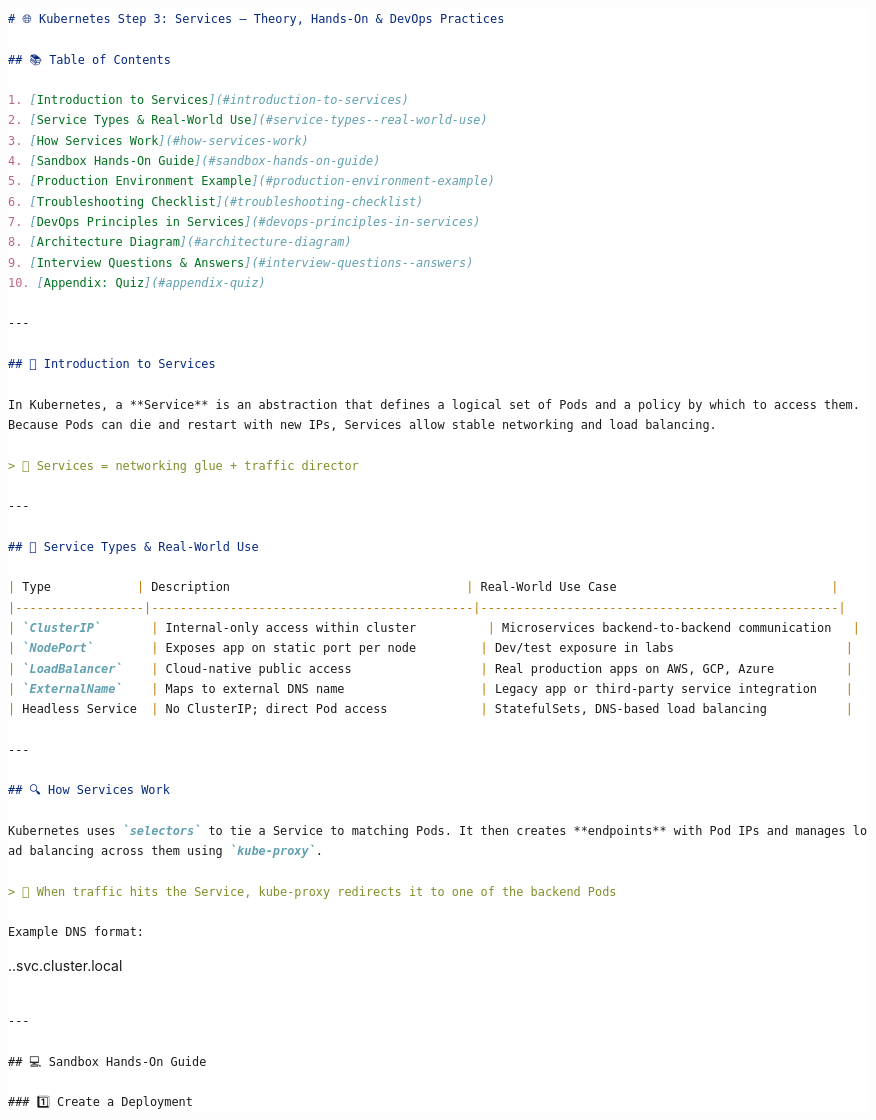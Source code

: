 ```md
# 🌐 Kubernetes Step 3: Services — Theory, Hands-On & DevOps Practices

## 📚 Table of Contents

1. [Introduction to Services](#introduction-to-services)
2. [Service Types & Real-World Use](#service-types--real-world-use)
3. [How Services Work](#how-services-work)
4. [Sandbox Hands-On Guide](#sandbox-hands-on-guide)
5. [Production Environment Example](#production-environment-example)
6. [Troubleshooting Checklist](#troubleshooting-checklist)
7. [DevOps Principles in Services](#devops-principles-in-services)
8. [Architecture Diagram](#architecture-diagram)
9. [Interview Questions & Answers](#interview-questions--answers)
10. [Appendix: Quiz](#appendix-quiz)

---

## 🧠 Introduction to Services

In Kubernetes, a **Service** is an abstraction that defines a logical set of Pods and a policy by which to access them. Because Pods can die and restart with new IPs, Services allow stable networking and load balancing.

> 📌 Services = networking glue + traffic director

---

## 🧩 Service Types & Real-World Use

| Type            | Description                                 | Real-World Use Case                              |
|------------------|---------------------------------------------|--------------------------------------------------|
| `ClusterIP`       | Internal-only access within cluster          | Microservices backend-to-backend communication   |
| `NodePort`        | Exposes app on static port per node         | Dev/test exposure in labs                        |
| `LoadBalancer`    | Cloud-native public access                  | Real production apps on AWS, GCP, Azure          |
| `ExternalName`    | Maps to external DNS name                   | Legacy app or third-party service integration    |
| Headless Service  | No ClusterIP; direct Pod access             | StatefulSets, DNS-based load balancing           |

---

## 🔍 How Services Work

Kubernetes uses `selectors` to tie a Service to matching Pods. It then creates **endpoints** with Pod IPs and manages load balancing across them using `kube-proxy`.

> 🎯 When traffic hits the Service, kube-proxy redirects it to one of the backend Pods

Example DNS format:
```
<service-name>.<namespace>.svc.cluster.local
```

---

## 💻 Sandbox Hands-On Guide

### 1️⃣ Create a Deployment
```